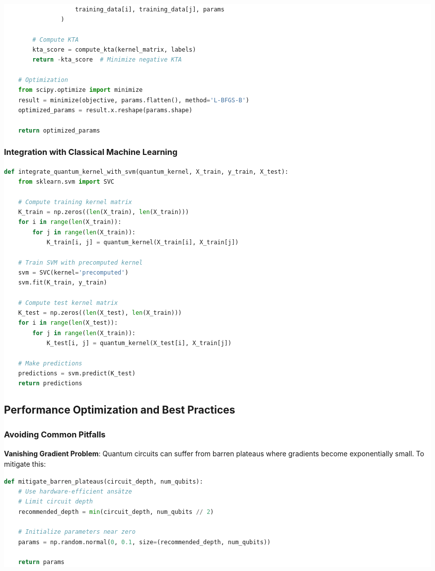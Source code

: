 ```python
                    training_data[i], training_data[j], params
                )
        
        # Compute KTA
        kta_score = compute_kta(kernel_matrix, labels)
        return -kta_score  # Minimize negative KTA
    
    # Optimization
    from scipy.optimize import minimize
    result = minimize(objective, params.flatten(), method='L-BFGS-B')
    optimized_params = result.x.reshape(params.shape)
    
    return optimized_params
```


### Integration with Classical Machine Learning

```python
def integrate_quantum_kernel_with_svm(quantum_kernel, X_train, y_train, X_test):
    from sklearn.svm import SVC
    
    # Compute training kernel matrix
    K_train = np.zeros((len(X_train), len(X_train)))
    for i in range(len(X_train)):
        for j in range(len(X_train)):
            K_train[i, j] = quantum_kernel(X_train[i], X_train[j])
    
    # Train SVM with precomputed kernel
    svm = SVC(kernel='precomputed')
    svm.fit(K_train, y_train)
    
    # Compute test kernel matrix
    K_test = np.zeros((len(X_test), len(X_train)))
    for i in range(len(X_test)):
        for j in range(len(X_train)):
            K_test[i, j] = quantum_kernel(X_test[i], X_train[j])
    
    # Make predictions
    predictions = svm.predict(K_test)
    return predictions
```


## Performance Optimization and Best Practices

### Avoiding Common Pitfalls

**Vanishing Gradient Problem**: Quantum circuits can suffer from barren plateaus where gradients become exponentially small. To mitigate this:

```python
def mitigate_barren_plateaus(circuit_depth, num_qubits):
    # Use hardware-efficient ansätze
    # Limit circuit depth
    recommended_depth = min(circuit_depth, num_qubits // 2)
    
    # Initialize parameters near zero
    params = np.random.normal(0, 0.1, size=(recommended_depth, num_qubits))
    
    return params
```
